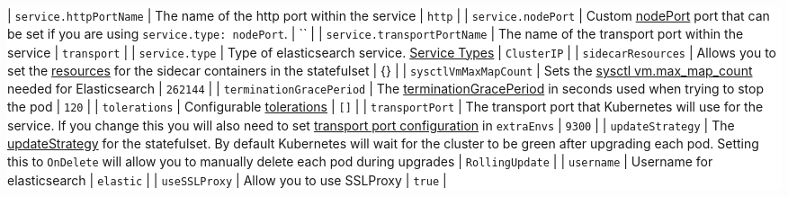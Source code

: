 | `service.httpPortName`        | The name of the http port within the service                                                                                                                                                                                                                                                                               | `http`                                                                                                                    |
| `service.nodePort`            | Custom [nodePort](https://kubernetes.io/docs/concepts/services-networking/service/#nodeport) port that can be set if you are using `service.type: nodePort`.                                                                                                                                                               | ``                                                                                                                        |
| `service.transportPortName`   | The name of the transport port within the service                                                                                                                                                                                                                                                                          | `transport`                                                                                                               |
| `service.type`                | Type of elasticsearch service. [Service Types](https://kubernetes.io/docs/concepts/services-networking/service/#publishing-services-service-types)                                                                                                                                                                         | `ClusterIP`                                                                                                               |
| `sidecarResources`            | Allows you to set the [resources](https://kubernetes.io/docs/concepts/configuration/manage-compute-resources-container/) for the sidecar containers in the statefulset                                                                                                                                                     | {}                                                                                                                        |
| `sysctlVmMaxMapCount`         | Sets the [sysctl vm.max_map_count](https://www.elastic.co/guide/en/elasticsearch/reference/current/vm-max-map-count.html#vm-max-map-count) needed for Elasticsearch                                                                                                                                                        | `262144`                                                                                                                  |
| `terminationGracePeriod`      | The [terminationGracePeriod](https://kubernetes.io/docs/concepts/workloads/pods/pod/#termination-of-pods) in seconds used when trying to stop the pod                                                                                                                                                                      | `120`                                                                                                                     |
| `tolerations`                 | Configurable [tolerations](https://kubernetes.io/docs/concepts/configuration/taint-and-toleration/)                                                                                                                                                                                                                        | `[]`                                                                                                                      |
| `transportPort`               | The transport port that Kubernetes will use for the service. If you change this you will also need to set [transport port configuration](https://www.elastic.co/guide/en/elasticsearch/reference/current/modules-transport.html#_transport_settings) in `extraEnvs`                                                        | `9300`                                                                                                                    |
| `updateStrategy`              | The [updateStrategy](https://kubernetes.io/docs/tutorials/stateful-application/basic-stateful-set/#updating-statefulsets) for the statefulset. By default Kubernetes will wait for the cluster to be green after upgrading each pod. Setting this to `OnDelete` will allow you to manually delete each pod during upgrades | `RollingUpdate`                                                                                                           |
| `username`                    | Username for elasticsearch                                                                                                                                                                                                                                                                                                 | `elastic`                                                                                                                 |
| `useSSLProxy`                 | Allow you to use SSLProxy                                                                                                                                                                                                                                                                                                  | `true`                                                                                                                    |
